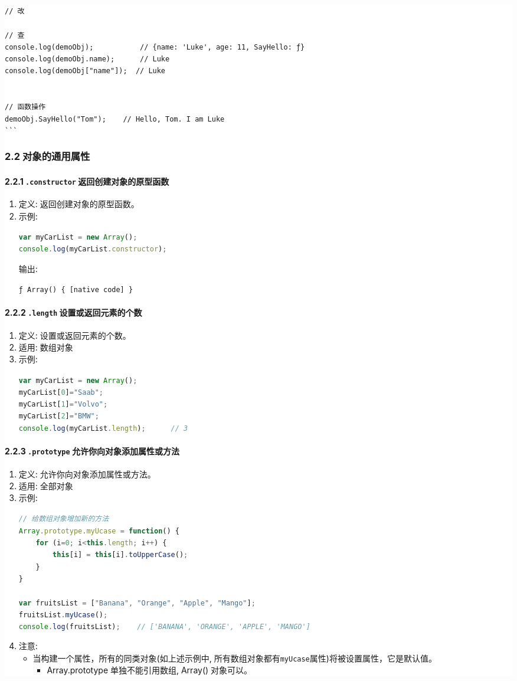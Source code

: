     // 改

    // 查
    console.log(demoObj);           // {name: 'Luke', age: 11, SayHello: ƒ}
    console.log(demoObj.name);      // Luke
    console.log(demoObj["name"]);  // Luke
    
    
    // 函数操作
    demoObj.SayHello("Tom");    // Hello, Tom. I am Luke
    ```
    

### 2.2 对象的通用属性 
#### 2.2.1 `.constructor`	返回创建对象的原型函数
1. 定义: 返回创建对象的原型函数。
2. 示例: 
    ```javascript
    var myCarList = new Array();
    console.log(myCarList.constructor);
    ```
    输出: 
    ```
    ƒ Array() { [native code] }
    ```

#### 2.2.2 `.length` 设置或返回元素的个数
1. 定义: 设置或返回元素的个数。
2. 适用: 
    数组对象
3. 示例: 
    ```javascript
    var myCarList = new Array();
    myCarList[0]="Saab";
    myCarList[1]="Volvo";
    myCarList[2]="BMW";
    console.log(myCarList.length);      // 3
    ```

#### 2.2.3 `.prototype` 允许你向对象添加属性或方法
1. 定义: 允许你向对象添加属性或方法。
2. 适用: 
    全部对象
3. 示例: 
    ```javascript
    // 给数组对象增加新的方法
    Array.prototype.myUcase = function() {
        for (i=0; i<this.length; i++) {
            this[i] = this[i].toUpperCase();
        }
    }

    var fruitsList = ["Banana", "Orange", "Apple", "Mango"];
    fruitsList.myUcase();
    console.log(fruitsList);    // ['BANANA', 'ORANGE', 'APPLE', 'MANGO']
    ```
4. 注意: 
    + 当构建一个属性，所有的同类对象(如上述示例中, 所有数组对象都有`myUcase`属性)将被设置属性，它是默认值。
        - Array.prototype 单独不能引用数组, Array() 对象可以。
